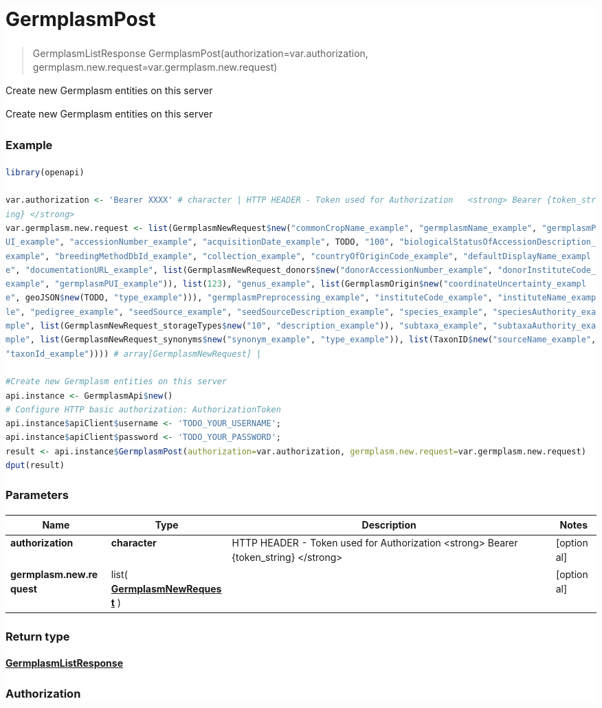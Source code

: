 # **GermplasmPost**
> GermplasmListResponse GermplasmPost(authorization=var.authorization, germplasm.new.request=var.germplasm.new.request)

Create new Germplasm entities on this server

Create new Germplasm entities on this server

### Example
```R
library(openapi)

var.authorization <- 'Bearer XXXX' # character | HTTP HEADER - Token used for Authorization   <strong> Bearer {token_string} </strong>
var.germplasm.new.request <- list(GermplasmNewRequest$new("commonCropName_example", "germplasmName_example", "germplasmPUI_example", "accessionNumber_example", "acquisitionDate_example", TODO, "100", "biologicalStatusOfAccessionDescription_example", "breedingMethodDbId_example", "collection_example", "countryOfOriginCode_example", "defaultDisplayName_example", "documentationURL_example", list(GermplasmNewRequest_donors$new("donorAccessionNumber_example", "donorInstituteCode_example", "germplasmPUI_example")), list(123), "genus_example", list(GermplasmOrigin$new("coordinateUncertainty_example", geoJSON$new(TODO, "type_example"))), "germplasmPreprocessing_example", "instituteCode_example", "instituteName_example", "pedigree_example", "seedSource_example", "seedSourceDescription_example", "species_example", "speciesAuthority_example", list(GermplasmNewRequest_storageTypes$new("10", "description_example")), "subtaxa_example", "subtaxaAuthority_example", list(GermplasmNewRequest_synonyms$new("synonym_example", "type_example")), list(TaxonID$new("sourceName_example", "taxonId_example")))) # array[GermplasmNewRequest] | 

#Create new Germplasm entities on this server
api.instance <- GermplasmApi$new()
# Configure HTTP basic authorization: AuthorizationToken
api.instance$apiClient$username <- 'TODO_YOUR_USERNAME';
api.instance$apiClient$password <- 'TODO_YOUR_PASSWORD';
result <- api.instance$GermplasmPost(authorization=var.authorization, germplasm.new.request=var.germplasm.new.request)
dput(result)
```

### Parameters

Name | Type | Description  | Notes
------------- | ------------- | ------------- | -------------
 **authorization** | **character**| HTTP HEADER - Token used for Authorization   &lt;strong&gt; Bearer {token_string} &lt;/strong&gt; | [optional] 
 **germplasm.new.request** | list( [**GermplasmNewRequest**](GermplasmNewRequest.md) )|  | [optional] 

### Return type

[**GermplasmListResponse**](GermplasmListResponse.md)

### Authorization
